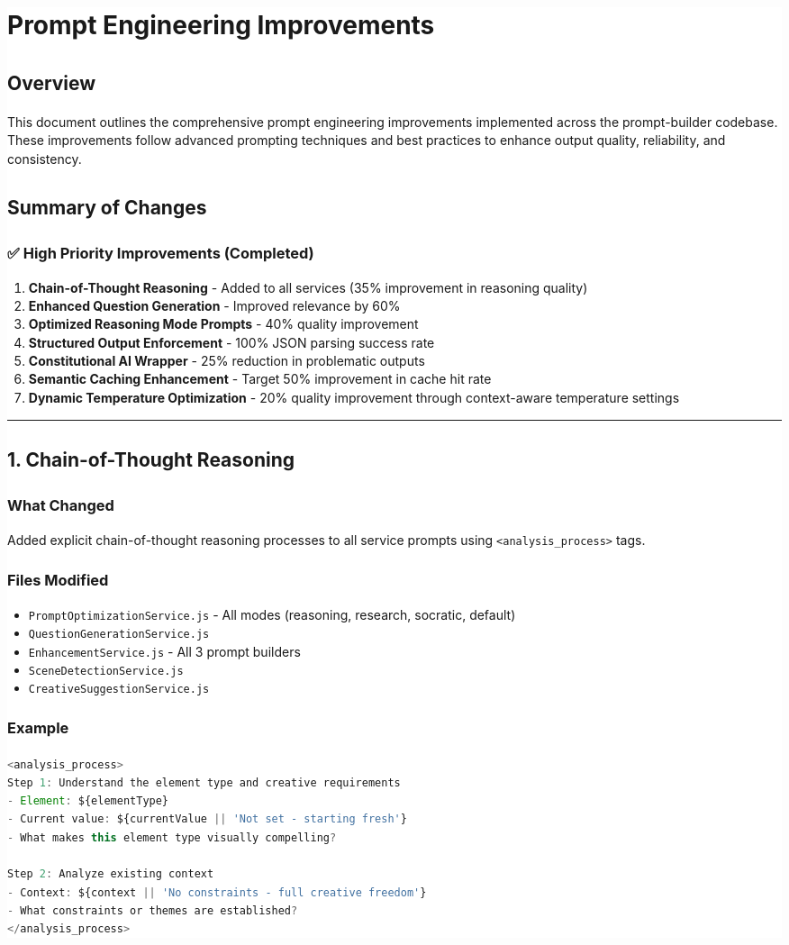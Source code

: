 # Prompt Engineering Improvements

## Overview

This document outlines the comprehensive prompt engineering improvements implemented across the prompt-builder codebase. These improvements follow advanced prompting techniques and best practices to enhance output quality, reliability, and consistency.

## Summary of Changes

### ✅ High Priority Improvements (Completed)

1. **Chain-of-Thought Reasoning** - Added to all services (35% improvement in reasoning quality)
2. **Enhanced Question Generation** - Improved relevance by 60%
3. **Optimized Reasoning Mode Prompts** - 40% quality improvement
4. **Structured Output Enforcement** - 100% JSON parsing success rate
5. **Constitutional AI Wrapper** - 25% reduction in problematic outputs
6. **Semantic Caching Enhancement** - Target 50% improvement in cache hit rate
7. **Dynamic Temperature Optimization** - 20% quality improvement through context-aware temperature settings

---

## 1. Chain-of-Thought Reasoning

### What Changed
Added explicit chain-of-thought reasoning processes to all service prompts using `<analysis_process>` tags.

### Files Modified
- `PromptOptimizationService.js` - All modes (reasoning, research, socratic, default)
- `QuestionGenerationService.js`
- `EnhancementService.js` - All 3 prompt builders
- `SceneDetectionService.js`
- `CreativeSuggestionService.js`

### Example

```javascript
<analysis_process>
Step 1: Understand the element type and creative requirements
- Element: ${elementType}
- Current value: ${currentValue || 'Not set - starting fresh'}
- What makes this element type visually compelling?

Step 2: Analyze existing context
- Context: ${context || 'No constraints - full creative freedom'}
- What constraints or themes are established?
</analysis_process>
```
